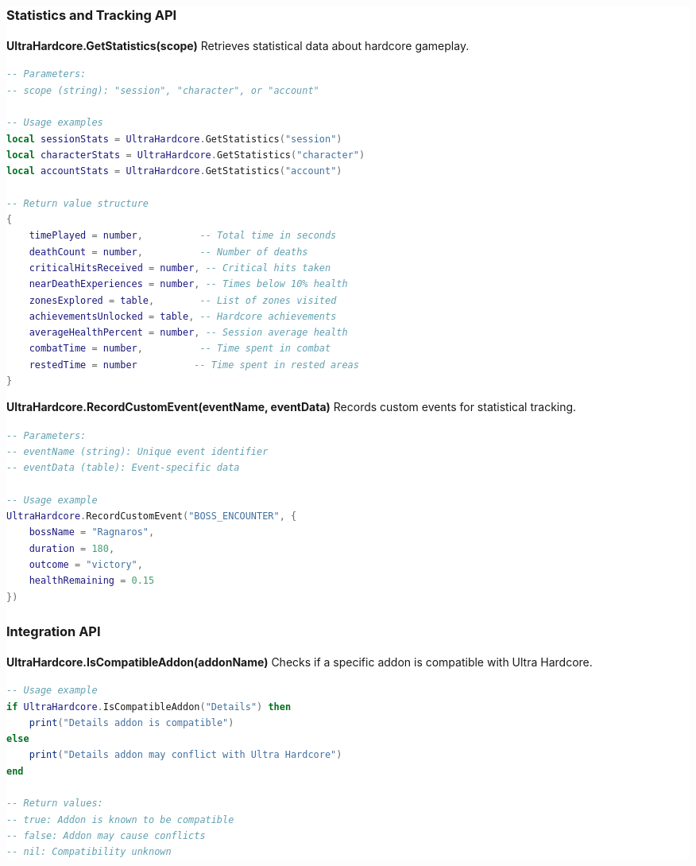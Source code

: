 ### Statistics and Tracking API

**UltraHardcore.GetStatistics(scope)**
Retrieves statistical data about hardcore gameplay.

```lua
-- Parameters:
-- scope (string): "session", "character", or "account"

-- Usage examples
local sessionStats = UltraHardcore.GetStatistics("session")
local characterStats = UltraHardcore.GetStatistics("character")
local accountStats = UltraHardcore.GetStatistics("account")

-- Return value structure
{
    timePlayed = number,          -- Total time in seconds
    deathCount = number,          -- Number of deaths
    criticalHitsReceived = number, -- Critical hits taken
    nearDeathExperiences = number, -- Times below 10% health
    zonesExplored = table,        -- List of zones visited
    achievementsUnlocked = table, -- Hardcore achievements
    averageHealthPercent = number, -- Session average health
    combatTime = number,          -- Time spent in combat
    restedTime = number          -- Time spent in rested areas
}
```

**UltraHardcore.RecordCustomEvent(eventName, eventData)**
Records custom events for statistical tracking.

```lua
-- Parameters:
-- eventName (string): Unique event identifier
-- eventData (table): Event-specific data

-- Usage example
UltraHardcore.RecordCustomEvent("BOSS_ENCOUNTER", {
    bossName = "Ragnaros",
    duration = 180,
    outcome = "victory",
    healthRemaining = 0.15
})
```

### Integration API

**UltraHardcore.IsCompatibleAddon(addonName)**
Checks if a specific addon is compatible with Ultra Hardcore.

```lua
-- Usage example
if UltraHardcore.IsCompatibleAddon("Details") then
    print("Details addon is compatible")
else
    print("Details addon may conflict with Ultra Hardcore")
end

-- Return values:
-- true: Addon is known to be compatible
-- false: Addon may cause conflicts
-- nil: Compatibility unknown
```

